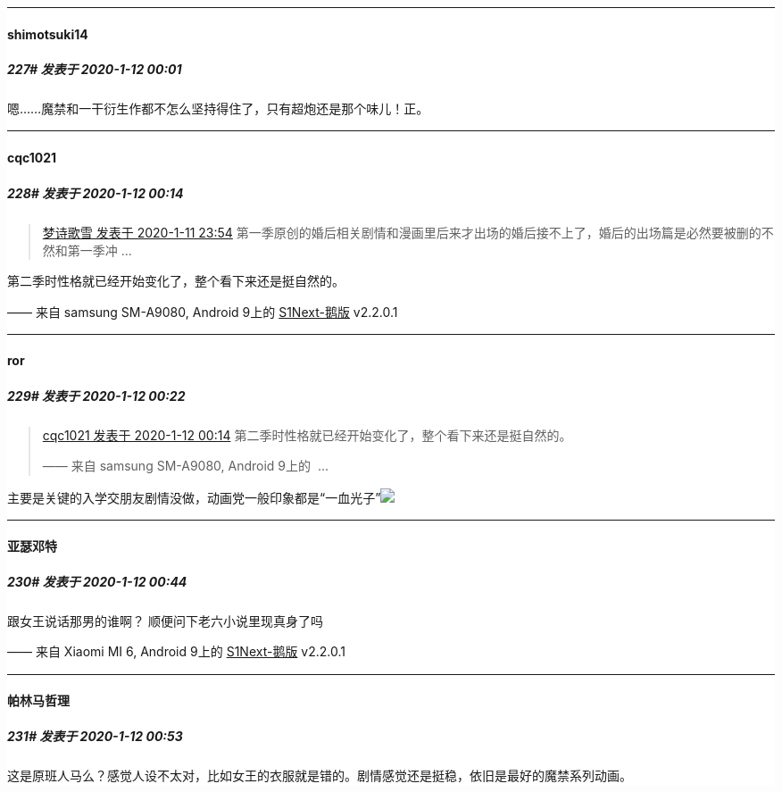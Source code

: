 -----

####  shimotsuki14  
##### 227#       发表于 2020-1-12 00:01


嗯……魔禁和一干衍生作都不怎么坚持得住了，只有超炮还是那个味儿！正。


-----

####  cqc1021  
##### 228#       发表于 2020-1-12 00:14


<blockquote><a href="httphttps://bbs.saraba1st.com/2b/forum.php?mod=redirect&amp;goto=findpost&amp;pid=46157754&amp;ptid=1774471" target="_blank">梦诗歌雪 发表于 2020-1-11 23:54</a>
第一季原创的婚后相关剧情和漫画里后来才出场的婚后接不上了，婚后的出场篇是必然要被删的不然和第一季冲 ...</blockquote>
第二季时性格就已经开始变化了，整个看下来还是挺自然的。

—— 来自 samsung SM-A9080, Android 9上的 [S1Next-鹅版](https://github.com/ykrank/S1-Next/releases) v2.2.0.1


-----

####  ror  
##### 229#       发表于 2020-1-12 00:22


<blockquote><a href="httphttps://bbs.saraba1st.com/2b/forum.php?mod=redirect&amp;goto=findpost&amp;pid=46157930&amp;ptid=1774471" target="_blank">cqc1021 发表于 2020-1-12 00:14</a>
第二季时性格就已经开始变化了，整个看下来还是挺自然的。

—— 来自 samsung SM-A9080, Android 9上的  ...</blockquote>
主要是关键的入学交朋友剧情没做，动画党一般印象都是“一血光子”<img src="https://static.saraba1st.com/image/smiley/face2017/068.png" referrerpolicy="no-referrer">


-----

####  亚瑟邓特  
##### 230#       发表于 2020-1-12 00:44


跟女王说话那男的谁啊？
顺便问下老六小说里现真身了吗

—— 来自 Xiaomi MI 6, Android 9上的 [S1Next-鹅版](https://github.com/ykrank/S1-Next/releases) v2.2.0.1


-----

####  帕林马哲理  
##### 231#       发表于 2020-1-12 00:53


这是原班人马么？感觉人设不太对，比如女王的衣服就是错的。剧情感觉还是挺稳，依旧是最好的魔禁系列动画。
